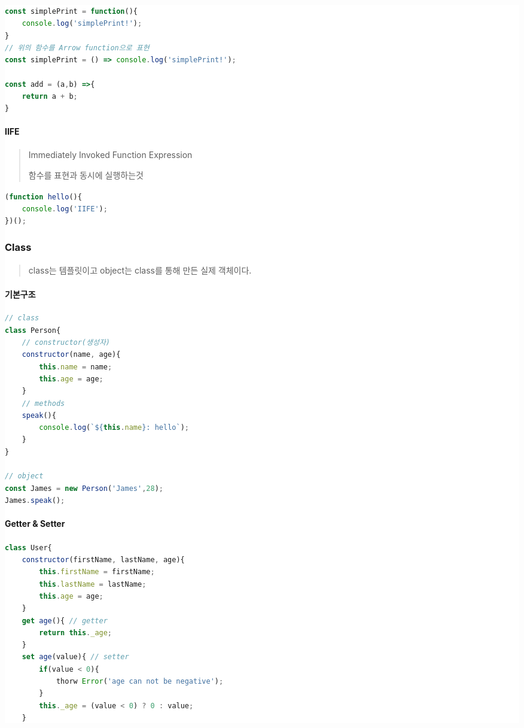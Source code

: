 ```js
const simplePrint = function(){
    console.log('simplePrint!');
}
// 위의 함수를 Arrow function으로 표현
const simplePrint = () => console.log('simplePrint!');

const add = (a,b) =>{
    return a + b;
}
```

#### IIFE

> Immediately Invoked Function Expression
>
> 함수를 표현과 동시에 실행하는것

```js
(function hello(){
    console.log('IIFE');
})();
```

### Class

> class는 템플릿이고 object는 class를 통해 만든 실제 객체이다.

#### **기본구조**

```js
// class
class Person{
    // constructor(생성자)
    constructor(name, age){
        this.name = name;
        this.age = age;
    }
    // methods
    speak(){
       	console.log(`${this.name}: hello`);
    }
}

// object
const James = new Person('James',28);
James.speak();
```

#### Getter & Setter

```js
class User{
    constructor(firstName, lastName, age){
        this.firstName = firstName;
        this.lastName = lastName;
        this.age = age;
    }
    get age(){ // getter
        return this._age;
    }
    set age(value){ // setter
        if(value < 0){
            thorw Error('age can not be negative');
        }
        this._age = (value < 0) ? 0 : value;
    }
```